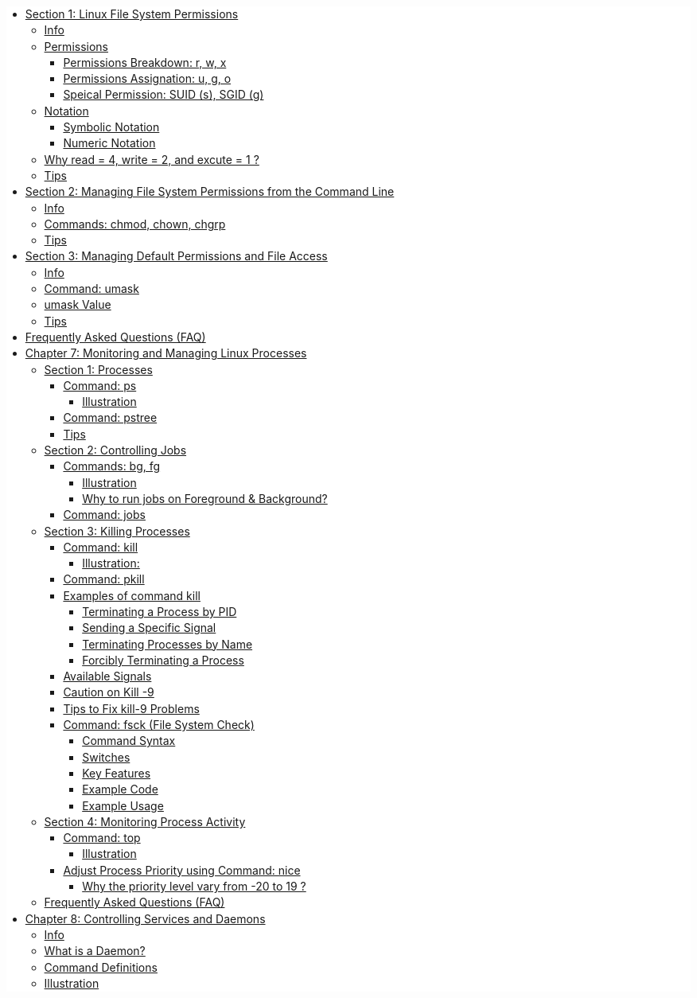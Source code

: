   - [Section 1: Linux File System Permissions](#section-1-linux-file-system-permissions)
    - [Info](#info-18)
    - [Permissions](#permissions)
      - [Permissions Breakdown: r, w, x](#permissions-breakdown-r-w-x)
      - [Permissions Assignation: u, g, o](#permissions-assignation-u-g-o)
      - [Speical Permission: SUID (s), SGID (g)](#speical-permission-suid-s-sgid-g)
    - [Notation](#notation)
      - [Symbolic Notation](#symbolic-notation)
      - [Numeric Notation](#numeric-notation)
    - [Why read = 4, write = 2, and excute = 1 ?](#why-read--4-write--2-and-excute--1-)
    - [Tips](#tips-18)
  - [Section 2: Managing File System Permissions from the Command Line](#section-2-managing-file-system-permissions-from-the-command-line)
    - [Info](#info-19)
    - [Commands: chmod, chown, chgrp](#commands-chmod-chown-chgrp)
    - [Tips](#tips-19)
  - [Section 3: Managing Default Permissions and File Access](#section-3-managing-default-permissions-and-file-access)
    - [Info](#info-20)
    - [Command: umask](#command-umask)
    - [umask Value](#umask-value)
    - [Tips](#tips-20)
  - [Frequently Asked Questions (FAQ)](#frequently-asked-questions-faq-5)
- [Chapter 7: Monitoring and Managing Linux Processes](#chapter-7-monitoring-and-managing-linux-processes)
  - [Section 1: Processes](#section-1-processes)
    - [Command: ps](#command-ps)
      - [Illustration](#illustration)
    - [Command: pstree](#command-pstree)
    - [Tips](#tips-21)
  - [Section 2: Controlling Jobs](#section-2-controlling-jobs)
    - [Commands: bg, fg](#commands-bg-fg)
      - [Illustration](#illustration-1)
      - [Why to run jobs on Foreground \& Background?](#why-to-run-jobs-on-foreground--background)
    - [Command: jobs](#command-jobs)
  - [Section 3: Killing Processes](#section-3-killing-processes)
    - [Command: kill](#command-kill)
      - [Illustration:](#illustration-2)
    - [Command: pkill](#command-pkill)
    - [Examples of command kill](#examples-of-command-kill)
      - [Terminating a Process by PID](#terminating-a-process-by-pid)
      - [Sending a Specific Signal](#sending-a-specific-signal)
      - [Terminating Processes by Name](#terminating-processes-by-name)
      - [Forcibly Terminating a Process](#forcibly-terminating-a-process)
    - [Available Signals](#available-signals)
    - [Caution on Kill -9](#caution-on-kill--9)
    - [Tips to Fix kill-9 Problems](#tips-to-fix-kill-9-problems)
    - [Command: fsck (File System Check)](#command-fsck-file-system-check)
      - [Command Syntax](#command-syntax)
      - [Switches](#switches)
      - [Key Features](#key-features)
      - [Example Code](#example-code)
      - [Example Usage](#example-usage)
  - [Section 4: Monitoring Process Activity](#section-4-monitoring-process-activity)
    - [Command: top](#command-top)
      - [Illustration](#illustration-3)
    - [Adjust Process Priority using Command: nice](#adjust-process-priority-using-command-nice)
      - [Why the priority level vary from -20 to 19 ?](#why-the-priority-level-vary-from--20-to-19-)
  - [Frequently Asked Questions (FAQ)](#frequently-asked-questions-faq-6)
- [Chapter 8: Controlling Services and Daemons](#chapter-8-controlling-services-and-daemons)
  - [Info](#info-21)
  - [What is a Daemon?](#what-is-a-daemon)
  - [Command Definitions](#command-definitions)
  - [Illustration](#illustration-4)